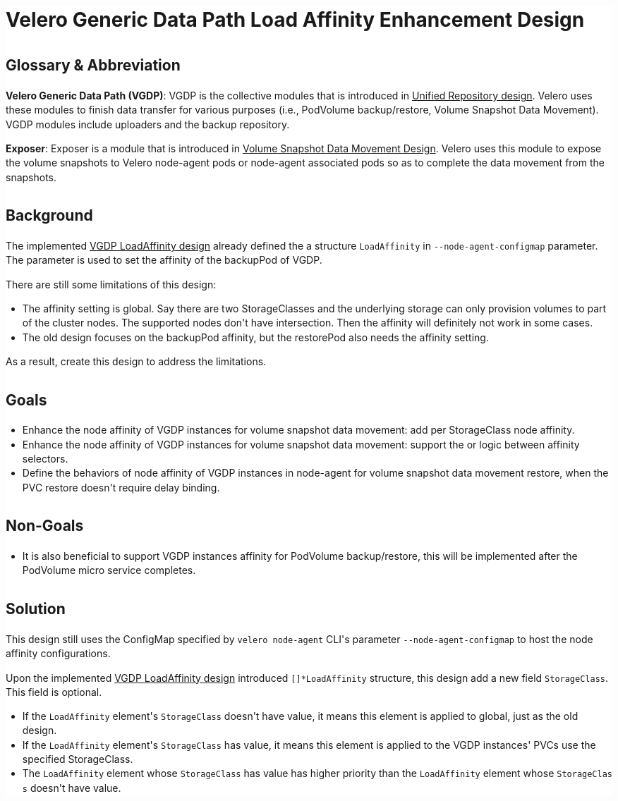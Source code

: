 # Velero Generic Data Path Load Affinity Enhancement Design

## Glossary & Abbreviation

**Velero Generic Data Path (VGDP)**: VGDP is the collective modules that is introduced in [Unified Repository design][1]. Velero uses these modules to finish data transfer for various purposes (i.e., PodVolume backup/restore, Volume Snapshot Data Movement). VGDP modules include uploaders and the backup repository. 

**Exposer**: Exposer is a module that is introduced in [Volume Snapshot Data Movement Design][1]. Velero uses this module to expose the volume snapshots to Velero node-agent pods or node-agent associated pods so as to complete the data movement from the snapshots.

## Background

The implemented [VGDP LoadAffinity design][3] already defined the a structure `LoadAffinity` in `--node-agent-configmap` parameter. The parameter is used to set the affinity of the backupPod of VGDP.

There are still some limitations of this design:
* The affinity setting is global. Say there are two StorageClasses and the underlying storage can only provision volumes to part of the cluster nodes. The supported nodes don't have intersection. Then the affinity will definitely not work in some cases.
* The old design focuses on the backupPod affinity, but the restorePod also needs the affinity setting.

As a result, create this design to address the limitations.

## Goals

- Enhance the node affinity of VGDP instances for volume snapshot data movement: add per StorageClass node affinity.
- Enhance the node affinity of VGDP instances for volume snapshot data movement: support the or logic between affinity selectors.
- Define the behaviors of node affinity of VGDP instances in node-agent for volume snapshot data movement restore, when the PVC restore doesn't require delay binding.

## Non-Goals

- It is also beneficial to support VGDP instances affinity for PodVolume backup/restore, this will be implemented after the PodVolume micro service completes.

## Solution

This design still uses the ConfigMap specified by `velero node-agent` CLI's parameter `--node-agent-configmap` to host the node affinity configurations.

Upon the implemented [VGDP LoadAffinity design][3] introduced `[]*LoadAffinity` structure, this design add a new field `StorageClass`. This field is optional.
* If the `LoadAffinity` element's `StorageClass` doesn't have value, it means this element is applied to global, just as the old design.
* If the `LoadAffinity` element's `StorageClass` has value, it means this element is applied to the VGDP instances' PVCs use the specified StorageClass.
* The `LoadAffinity` element whose `StorageClass` has value has higher priority than the `LoadAffinity` element whose `StorageClass` doesn't have value.


[1]: Implemented/unified-repo-and-kopia-integration/unified-repo-and-kopia-integration.md
[2]: Implemented/volume-snapshot-data-movement/volume-snapshot-data-movement.md
[3]: Implemented/node-agent-affinity.md